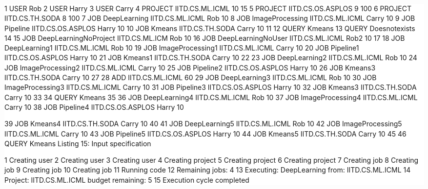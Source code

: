 1 USER Rob
2 USER Harry
3 USER Carry
4 PROJECT IITD.CS.ML.ICML 10 15
5 PROJECT IITD.CS.OS.ASPLOS 9 100
6 PROJECT IITD.CS.TH.SODA 8 100
7 JOB DeepLearning IITD.CS.ML.ICML Rob 10
8 JOB ImageProcessing IITD.CS.ML.ICML Carry 10
9 JOB Pipeline IITD.CS.OS.ASPLOS Harry 10
10 JOB Kmeans IITD.CS.TH.SODA Carry 10
11
12 QUERY Kmeans
13 QUERY Doesnotexists
14
15 JOB DeepLearningNoProject IITD.CS.ML.ICM Rob 10
16 JOB DeepLearningNoUser IITD.CS.ML.ICML Rob2 10
17
18 JOB DeepLearning1 IITD.CS.ML.ICML Rob 10
19 JOB ImageProcessing1 IITD.CS.ML.ICML Carry 10
20 JOB Pipeline1 IITD.CS.OS.ASPLOS Harry 10
21 JOB Kmeans1 IITD.CS.TH.SODA Carry 10
22
23 JOB DeepLearning2 IITD.CS.ML.ICML Rob 10
24 JOB ImageProcessing2 IITD.CS.ML.ICML Carry 10
25 JOB Pipeline2 IITD.CS.OS.ASPLOS Harry 10
26 JOB Kmeans3 IITD.CS.TH.SODA Carry 10
27
28 ADD IITD.CS.ML.ICML 60
29 JOB DeepLearning3 IITD.CS.ML.ICML Rob 10
30 JOB ImageProcessing3 IITD.CS.ML.ICML Carry 10
31 JOB Pipeline3 IITD.CS.OS.ASPLOS Harry 10
32 JOB Kmeans3 IITD.CS.TH.SODA Carry 10
33
34 QUERY Kmeans
35
36 JOB DeepLearning4 IITD.CS.ML.ICML Rob 10
37 JOB ImageProcessing4 IITD.CS.ML.ICML Carry 10
38 JOB Pipeline4 IITD.CS.OS.ASPLOS Harry 10


39 JOB Kmeans4 IITD.CS.TH.SODA Carry 10
40
41 JOB DeepLearning5 IITD.CS.ML.ICML Rob 10
42 JOB ImageProcessing5 IITD.CS.ML.ICML Carry 10
43 JOB Pipeline5 IITD.CS.OS.ASPLOS Harry 10
44 JOB Kmeans5 IITD.CS.TH.SODA Carry 10
45
46 QUERY Kmeans
Listing 15: Input specification

1 Creating user
2 Creating user
3 Creating user
4 Creating project
5 Creating project
6 Creating project
7 Creating job
8 Creating job
9 Creating job
10 Creating job
11 Running code
12 Remaining jobs: 4
13 Executing: DeepLearning from: IITD.CS.ML.ICML
14 Project: IITD.CS.ML.ICML budget remaining: 5
15 Execution cycle completed
